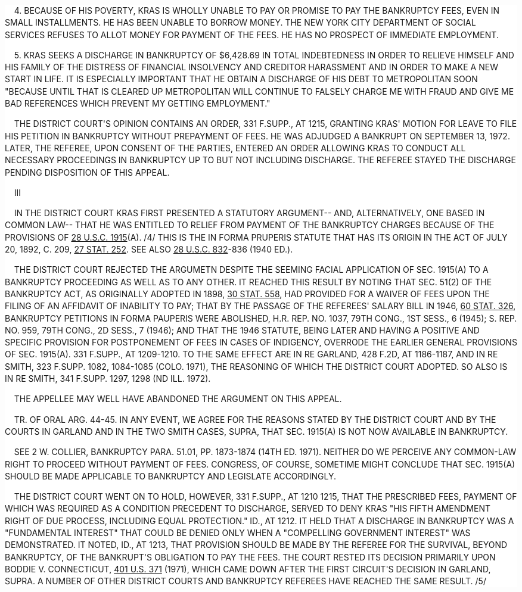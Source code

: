     4.  BECAUSE OF HIS POVERTY, KRAS IS WHOLLY UNABLE TO PAY OR PROMISE TO PAY THE BANKRUPTCY FEES, EVEN IN SMALL INSTALLMENTS.  HE HAS BEEN UNABLE TO BORROW MONEY.  THE NEW YORK CITY DEPARTMENT OF SOCIAL SERVICES REFUSES TO ALLOT MONEY FOR PAYMENT OF THE FEES.  HE HAS NO PROSPECT OF IMMEDIATE EMPLOYMENT.

    5.  KRAS SEEKS A DISCHARGE IN BANKRUPTCY OF $6,428.69 IN TOTAL INDEBTEDNESS IN ORDER TO RELIEVE HIMSELF AND HIS FAMILY OF THE DISTRESS OF FINANCIAL INSOLVENCY AND CREDITOR HARASSMENT AND IN ORDER TO MAKE A NEW START IN LIFE.  IT IS ESPECIALLY IMPORTANT THAT HE OBTAIN A DISCHARGE OF HIS DEBT TO METROPOLITAN SOON "BECAUSE UNTIL THAT IS CLEARED UP METROPOLITAN WILL CONTINUE TO FALSELY CHARGE ME WITH FRAUD AND GIVE ME BAD REFERENCES WHICH PREVENT MY GETTING EMPLOYMENT."

    THE DISTRICT COURT'S OPINION CONTAINS AN ORDER, 331 F.SUPP., AT 1215, GRANTING KRAS' MOTION FOR LEAVE TO FILE HIS PETITION IN BANKRUPTCY WITHOUT PREPAYMENT OF FEES.  HE WAS ADJUDGED A BANKRUPT ON SEPTEMBER 13, 1972.  LATER, THE REFEREE, UPON CONSENT OF THE PARTIES, ENTERED AN ORDER ALLOWING KRAS TO CONDUCT ALL NECESSARY PROCEEDINGS IN BANKRUPTCY UP TO BUT NOT INCLUDING DISCHARGE.  THE REFEREE STAYED THE DISCHARGE PENDING DISPOSITION OF THIS APPEAL.

    III

    IN THE DISTRICT COURT KRAS FIRST PRESENTED A STATUTORY ARGUMENT-- AND, ALTERNATIVELY, ONE BASED IN COMMON LAW-- THAT HE WAS ENTITLED TO RELIEF FROM PAYMENT OF THE BANKRUPTCY CHARGES BECAUSE OF THE PROVISIONS OF [28 U.S.C. 1915][/us/usc/t28/s1915](A).  /4/  THIS IS THE IN FORMA PRUPERIS STATUTE THAT HAS ITS ORIGIN IN THE ACT OF JULY 20, 1892, C. 209, [27 STAT. 252][/us/stat/27/252].  SEE ALSO [28 U.S.C. 832][/us/usc/t28/s832]-836 (1940 ED.).

    THE DISTRICT COURT REJECTED THE ARGUMETN DESPITE THE SEEMING FACIAL APPLICATION OF SEC. 1915(A) TO A BANKRUPTCY PROCEEDING AS WELL AS TO ANY OTHER.  IT REACHED THIS RESULT BY NOTING THAT SEC. 51(2) OF THE BANKRUPTCY ACT, AS ORIGINALLY ADOPTED IN 1898, [30 STAT. 558][/us/stat/30/558], HAD PROVIDED FOR A WAIVER OF FEES UPON THE FILING OF AN AFFIDAVIT OF INABILITY TO PAY; THAT BY THE PASSAGE OF THE REFEREES' SALARY BILL IN 1946, [60 STAT. 326][/us/stat/60/326], BANKRUPTCY PETITIONS IN FORMA PAUPERIS WERE ABOLISHED, H.R. REP. NO. 1037, 79TH CONG., 1ST SESS., 6 (1945); S. REP. NO. 959, 79TH CONG., 2D SESS., 7 (1946); AND THAT THE 1946 STATUTE, BEING LATER AND HAVING A POSITIVE AND SPECIFIC PROVISION FOR POSTPONEMENT OF FEES IN CASES OF INDIGENCY, OVERRODE THE EARLIER GENERAL PROVISIONS OF SEC. 1915(A).  331 F.SUPP., AT 1209-1210.  TO THE SAME EFFECT ARE IN RE GARLAND, 428 F.2D, AT 1186-1187, AND IN RE SMITH, 323 F.SUPP.  1082, 1084-1085 (COLO. 1971), THE REASONING OF WHICH THE DISTRICT COURT ADOPTED.  SO ALSO IS IN RE SMITH, 341 F.SUPP.  1297, 1298 (ND ILL. 1972).

    THE APPELLEE MAY WELL HAVE ABANDONED THE ARGUMENT ON THIS APPEAL.

    TR. OF ORAL ARG. 44-45.  IN ANY EVENT, WE AGREE FOR THE REASONS STATED BY THE DISTRICT COURT AND BY THE COURTS IN GARLAND AND IN THE TWO SMITH CASES, SUPRA, THAT SEC. 1915(A) IS NOT NOW AVAILABLE IN BANKRUPTCY.

    SEE 2 W. COLLIER, BANKRUPTCY PARA. 51.01, PP. 1873-1874 (14TH ED. 1971).  NEITHER DO WE PERCEIVE ANY COMMON-LAW RIGHT TO PROCEED WITHOUT PAYMENT OF FEES.  CONGRESS, OF COURSE, SOMETIME MIGHT CONCLUDE THAT SEC. 1915(A) SHOULD BE MADE APPLICABLE TO BANKRUPTCY AND LEGISLATE ACCORDINGLY.

    THE DISTRICT COURT WENT ON TO HOLD, HOWEVER, 331 F.SUPP., AT 1210 1215, THAT THE PRESCRIBED FEES, PAYMENT OF WHICH WAS REQUIRED AS A CONDITION PRECEDENT TO DISCHARGE, SERVED TO DENY KRAS "HIS FIFTH AMENDMENT RIGHT OF DUE PROCESS, INCLUDING EQUAL PROTECTION."  ID., AT 1212.  IT HELD THAT A DISCHARGE IN BANKRUPTCY WAS A "FUNDAMENTAL INTEREST" THAT COULD BE DENIED ONLY WHEN A "COMPELLING GOVERNMENT INTEREST" WAS DEMONSTRATED.  IT NOTED, ID., AT 1213, THAT PROVISION SHOULD BE MADE BY THE REFEREE FOR THE SURVIVAL, BEYOND BANKRUPTCY, OF THE BANKRUPT'S OBLIGATION TO PAY THE FEES.  THE COURT RESTED ITS DECISION PRIMARILY UPON BODDIE V. CONNECTICUT, [401 U.S. 371][/us/courts/scotus/usReporter/401/371] (1971), WHICH CAME DOWN AFTER THE FIRST CIRCUIT'S DECISION IN GARLAND, SUPRA. A NUMBER OF OTHER DISTRICT COURTS AND BANKRUPTCY REFEREES HAVE REACHED THE SAME RESULT.  /5/


[/us/courts/scotus/usReporter/409/434]: https://publicdocs.github.io/go/links?ns=uslm-x&ref=%2Fus%2Fcourts%2Fscotus%2FusReporter%2F409%2F434
[/us/courts/scotus/usReporter/401/371]: https://publicdocs.github.io/go/links?ns=uslm-x&ref=%2Fus%2Fcourts%2Fscotus%2FusReporter%2F401%2F371
[/us/usc/t28/s2403]: https://publicdocs.github.io/go/links?ns=uslm&ref=%2Fus%2Fusc%2Ft28%2Fs2403
[/us/courts/scotus/usReporter/402/966]: https://publicdocs.github.io/go/links?ns=uslm-x&ref=%2Fus%2Fcourts%2Fscotus%2FusReporter%2F402%2F966
[/us/usc/t28/s1252]: https://publicdocs.github.io/go/links?ns=uslm&ref=%2Fus%2Fusc%2Ft28%2Fs1252
[/us/courts/scotus/usReporter/405/915]: https://publicdocs.github.io/go/links?ns=uslm-x&ref=%2Fus%2Fcourts%2Fscotus%2FusReporter%2F405%2F915
[/us/usc/t11/s32]: https://publicdocs.github.io/go/links?ns=uslm&ref=%2Fus%2Fusc%2Ft11%2Fs32
[/us/usc/t11/s95]: https://publicdocs.github.io/go/links?ns=uslm&ref=%2Fus%2Fusc%2Ft11%2Fs95
[/us/usc/t11/s68]: https://publicdocs.github.io/go/links?ns=uslm&ref=%2Fus%2Fusc%2Ft11%2Fs68
[/us/courts/scotus/usReporter/331/873]: https://publicdocs.github.io/go/links?ns=uslm-x&ref=%2Fus%2Fcourts%2Fscotus%2FusReporter%2F331%2F873
[/us/usc/t11/s24]: https://publicdocs.github.io/go/links?ns=uslm&ref=%2Fus%2Fusc%2Ft11%2Fs24
[/us/usc/t28/s1915]: https://publicdocs.github.io/go/links?ns=uslm&ref=%2Fus%2Fusc%2Ft28%2Fs1915
[/us/stat/27/252]: https://publicdocs.github.io/go/links?ns=uslm&ref=%2Fus%2Fstat%2F27%2F252
[/us/usc/t28/s832]: https://publicdocs.github.io/go/links?ns=uslm&ref=%2Fus%2Fusc%2Ft28%2Fs832
[/us/stat/30/558]: https://publicdocs.github.io/go/links?ns=uslm&ref=%2Fus%2Fstat%2F30%2F558
[/us/stat/60/326]: https://publicdocs.github.io/go/links?ns=uslm&ref=%2Fus%2Fstat%2F60%2F326
[/us/courts/scotus/usReporter/401/371]: https://publicdocs.github.io/go/links?ns=uslm-x&ref=%2Fus%2Fcourts%2Fscotus%2FusReporter%2F401%2F371
[/us/courts/scotus/usReporter/402/966]: https://publicdocs.github.io/go/links?ns=uslm-x&ref=%2Fus%2Fcourts%2Fscotus%2FusReporter%2F402%2F966
[/us/courts/scotus/usReporter/402/954]: https://publicdocs.github.io/go/links?ns=uslm-x&ref=%2Fus%2Fcourts%2Fscotus%2FusReporter%2F402%2F954
[/us/courts/scotus/usReporter/402/960]: https://publicdocs.github.io/go/links?ns=uslm-x&ref=%2Fus%2Fcourts%2Fscotus%2FusReporter%2F402%2F960
[/us/courts/scotus/usReporter/354/156]: https://publicdocs.github.io/go/links?ns=uslm-x&ref=%2Fus%2Fcourts%2Fscotus%2FusReporter%2F354%2F156
[/us/courts/scotus/usReporter/344/443]: https://publicdocs.github.io/go/links?ns=uslm-x&ref=%2Fus%2Fcourts%2Fscotus%2FusReporter%2F344%2F443
[/us/courts/scotus/usReporter/388/1]: https://publicdocs.github.io/go/links?ns=uslm-x&ref=%2Fus%2Fcourts%2Fscotus%2FusReporter%2F388%2F1
[/us/courts/scotus/usReporter/316/535]: https://publicdocs.github.io/go/links?ns=uslm-x&ref=%2Fus%2Fcourts%2Fscotus%2FusReporter%2F316%2F535
[/us/courts/scotus/usReporter/381/479]: https://publicdocs.github.io/go/links?ns=uslm-x&ref=%2Fus%2Fcourts%2Fscotus%2FusReporter%2F381%2F479
[/us/courts/scotus/usReporter/405/438]: https://publicdocs.github.io/go/links?ns=uslm-x&ref=%2Fus%2Fcourts%2Fscotus%2FusReporter%2F405%2F438
[/us/courts/scotus/usReporter/262/390]: https://publicdocs.github.io/go/links?ns=uslm-x&ref=%2Fus%2Fcourts%2Fscotus%2FusReporter%2F262%2F390
[/us/courts/scotus/usReporter/397/471]: https://publicdocs.github.io/go/links?ns=uslm-x&ref=%2Fus%2Fcourts%2Fscotus%2FusReporter%2F397%2F471
[/us/courts/scotus/usReporter/404/78]: https://publicdocs.github.io/go/links?ns=uslm-x&ref=%2Fus%2Fcourts%2Fscotus%2FusReporter%2F404%2F78
[/us/courts/scotus/usReporter/337/541]: https://publicdocs.github.io/go/links?ns=uslm-x&ref=%2Fus%2Fcourts%2Fscotus%2FusReporter%2F337%2F541
[/us/courts/scotus/usReporter/394/618]: https://publicdocs.github.io/go/links?ns=uslm-x&ref=%2Fus%2Fcourts%2Fscotus%2FusReporter%2F394%2F618
[/us/courts/scotus/usReporter/403/365]: https://publicdocs.github.io/go/links?ns=uslm-x&ref=%2Fus%2Fcourts%2Fscotus%2FusReporter%2F403%2F365
[/us/courts/scotus/usReporter/405/56]: https://publicdocs.github.io/go/links?ns=uslm-x&ref=%2Fus%2Fcourts%2Fscotus%2FusReporter%2F405%2F56
[/us/courts/scotus/usReporter/406/535]: https://publicdocs.github.io/go/links?ns=uslm-x&ref=%2Fus%2Fcourts%2Fscotus%2FusReporter%2F406%2F535
[/us/courts/scotus/usReporter/363/603]: https://publicdocs.github.io/go/links?ns=uslm-x&ref=%2Fus%2Fcourts%2Fscotus%2FusReporter%2F363%2F603
[/us/stat/2/19]: https://publicdocs.github.io/go/links?ns=uslm&ref=%2Fus%2Fstat%2F2%2F19
[/us/stat/2/248]: https://publicdocs.github.io/go/links?ns=uslm&ref=%2Fus%2Fstat%2F2%2F248
[/us/stat/5/440]: https://publicdocs.github.io/go/links?ns=uslm&ref=%2Fus%2Fstat%2F5%2F440
[/us/stat/5/614]: https://publicdocs.github.io/go/links?ns=uslm&ref=%2Fus%2Fstat%2F5%2F614
[/us/stat/14/517]: https://publicdocs.github.io/go/links?ns=uslm&ref=%2Fus%2Fstat%2F14%2F517
[/us/stat/20/99]: https://publicdocs.github.io/go/links?ns=uslm&ref=%2Fus%2Fstat%2F20%2F99
[/us/courts/scotus/usReporter/308/433]: https://publicdocs.github.io/go/links?ns=uslm-x&ref=%2Fus%2Fcourts%2Fscotus%2FusReporter%2F308%2F433
[/us/stat/60/326]: https://publicdocs.github.io/go/links?ns=uslm&ref=%2Fus%2Fstat%2F60%2F326
[/us/usc/t11/s110]: https://publicdocs.github.io/go/links?ns=uslm&ref=%2Fus%2Fusc%2Ft11%2Fs110
[/us/usc/t11/s29]: https://publicdocs.github.io/go/links?ns=uslm&ref=%2Fus%2Fusc%2Ft11%2Fs29
[/us/usc/t11/s76]: https://publicdocs.github.io/go/links?ns=uslm&ref=%2Fus%2Fusc%2Ft11%2Fs76
[/us/courts/scotus/usReporter/305/687]: https://publicdocs.github.io/go/links?ns=uslm-x&ref=%2Fus%2Fcourts%2Fscotus%2FusReporter%2F305%2F687
[/us/courts/scotus/usReporter/305/687]: https://publicdocs.github.io/go/links?ns=uslm-x&ref=%2Fus%2Fcourts%2Fscotus%2FusReporter%2F305%2F687
[/us/courts/scotus/usReporter/401/371]: https://publicdocs.github.io/go/links?ns=uslm-x&ref=%2Fus%2Fcourts%2Fscotus%2FusReporter%2F401%2F371
[/us/pl/91/354]: https://publicdocs.github.io/go/links?ns=uslm&ref=%2Fus%2Fpl%2F91%2F354
[/us/stat/84/468]: https://publicdocs.github.io/go/links?ns=uslm&ref=%2Fus%2Fstat%2F84%2F468
[/us/pl/92/251]: https://publicdocs.github.io/go/links?ns=uslm&ref=%2Fus%2Fpl%2F92%2F251
[/us/stat/86/63]: https://publicdocs.github.io/go/links?ns=uslm&ref=%2Fus%2Fstat%2F86%2F63
[/us/courts/scotus/usReporter/401/371]: https://publicdocs.github.io/go/links?ns=uslm-x&ref=%2Fus%2Fcourts%2Fscotus%2FusReporter%2F401%2F371
[/us/courts/scotus/usReporter/405/915]: https://publicdocs.github.io/go/links?ns=uslm-x&ref=%2Fus%2Fcourts%2Fscotus%2FusReporter%2F405%2F915
[/us/courts/scotus/usReporter/236/549]: https://publicdocs.github.io/go/links?ns=uslm-x&ref=%2Fus%2Fcourts%2Fscotus%2FusReporter%2F236%2F549
[/us/courts/scotus/usReporter/292/234]: https://publicdocs.github.io/go/links?ns=uslm-x&ref=%2Fus%2Fcourts%2Fscotus%2FusReporter%2F292%2F234
[/us/usc/t11/s24]: https://publicdocs.github.io/go/links?ns=uslm&ref=%2Fus%2Fusc%2Ft11%2Fs24
[/us/usc/t11/s68]: https://publicdocs.github.io/go/links?ns=uslm&ref=%2Fus%2Fusc%2Ft11%2Fs68
[/us/usc/t11/s68]: https://publicdocs.github.io/go/links?ns=uslm&ref=%2Fus%2Fusc%2Ft11%2Fs68
[/us/usc/t28/s1915]: https://publicdocs.github.io/go/links?ns=uslm&ref=%2Fus%2Fusc%2Ft28%2Fs1915
[/us/usc/t11/s68]: https://publicdocs.github.io/go/links?ns=uslm&ref=%2Fus%2Fusc%2Ft11%2Fs68
[/us/courts/scotus/usReporter/407/67]: https://publicdocs.github.io/go/links?ns=uslm-x&ref=%2Fus%2Fcourts%2Fscotus%2FusReporter%2F407%2F67
[/us/courts/scotus/usReporter/402/535]: https://publicdocs.github.io/go/links?ns=uslm-x&ref=%2Fus%2Fcourts%2Fscotus%2FusReporter%2F402%2F535
[/us/courts/scotus/usReporter/397/254]: https://publicdocs.github.io/go/links?ns=uslm-x&ref=%2Fus%2Fcourts%2Fscotus%2FusReporter%2F397%2F254
[/us/courts/scotus/usReporter/351/12]: https://publicdocs.github.io/go/links?ns=uslm-x&ref=%2Fus%2Fcourts%2Fscotus%2FusReporter%2F351%2F12
[/us/courts/scotus/usReporter/347/497]: https://publicdocs.github.io/go/links?ns=uslm-x&ref=%2Fus%2Fcourts%2Fscotus%2FusReporter%2F347%2F497
[/us/courts/scotus/usReporter/401/371]: https://publicdocs.github.io/go/links?ns=uslm-x&ref=%2Fus%2Fcourts%2Fscotus%2FusReporter%2F401%2F371
[/us/courts/scotus/usReporter/368/464]: https://publicdocs.github.io/go/links?ns=uslm-x&ref=%2Fus%2Fcourts%2Fscotus%2FusReporter%2F368%2F464
[/us/courts/scotus/usReporter/391/253]: https://publicdocs.github.io/go/links?ns=uslm-x&ref=%2Fus%2Fcourts%2Fscotus%2FusReporter%2F391%2F253
[/us/courts/scotus/usReporter/402/966]: https://publicdocs.github.io/go/links?ns=uslm-x&ref=%2Fus%2Fcourts%2Fscotus%2FusReporter%2F402%2F966
[/us/courts/scotus/usReporter/344/443]: https://publicdocs.github.io/go/links?ns=uslm-x&ref=%2Fus%2Fcourts%2Fscotus%2FusReporter%2F344%2F443